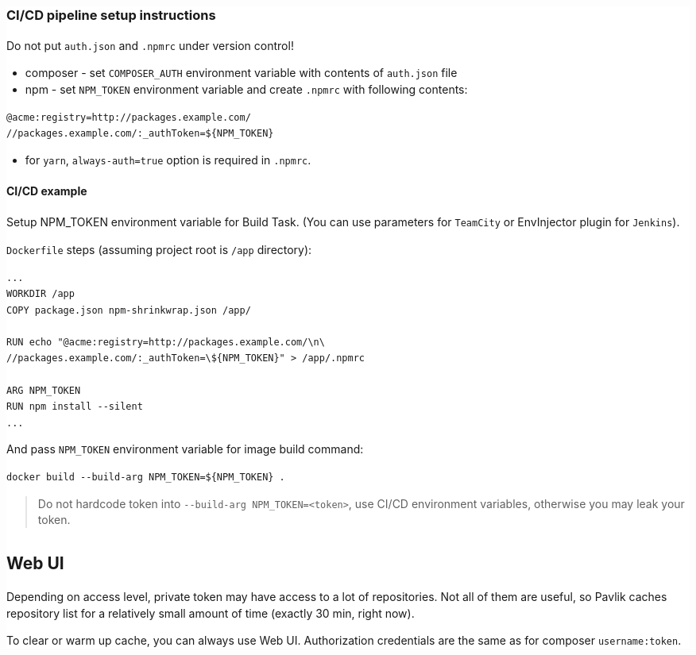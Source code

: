 ### CI/CD pipeline setup instructions

Do not put `auth.json` and `.npmrc` under version control!
 * composer - set `COMPOSER_AUTH` environment variable with contents of `auth.json` file
 * npm - set `NPM_TOKEN` environment variable and create `.npmrc` with following contents:
```
@acme:registry=http://packages.example.com/
//packages.example.com/:_authToken=${NPM_TOKEN}
```
 * for `yarn`, `always-auth=true` option is required in `.npmrc`.

#### CI/CD example

Setup NPM_TOKEN environment variable for Build Task. 
(You can use parameters for `TeamCity` or EnvInjector plugin for `Jenkins`).

`Dockerfile` steps (assuming project root is `/app` directory):
```
...
WORKDIR /app
COPY package.json npm-shrinkwrap.json /app/

RUN echo "@acme:registry=http://packages.example.com/\n\
//packages.example.com/:_authToken=\${NPM_TOKEN}" > /app/.npmrc

ARG NPM_TOKEN
RUN npm install --silent
...
```

And pass `NPM_TOKEN` environment variable for image build command:
```
docker build --build-arg NPM_TOKEN=${NPM_TOKEN} .
```

> Do not hardcode token into `--build-arg NPM_TOKEN=<token>`, use CI/CD environment 
variables, otherwise you may leak your token.

## Web UI

Depending on access level, private token may have access to a lot of repositories. 
Not all of them are useful, so Pavlik caches repository list for a relatively small 
amount of time (exactly 30 min, right now).

To clear or warm up cache, you can always use Web UI. Authorization credentials are 
the same as for composer `username:token`.
